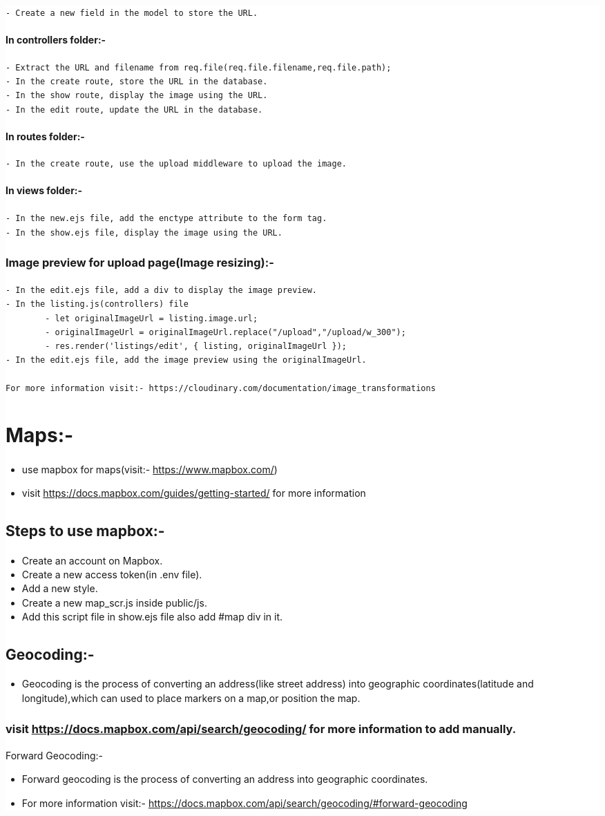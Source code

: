     - Create a new field in the model to store the URL.
#### In controllers folder:-
    - Extract the URL and filename from req.file(req.file.filename,req.file.path);
    - In the create route, store the URL in the database.
    - In the show route, display the image using the URL.
    - In the edit route, update the URL in the database.

#### In routes folder:-
    - In the create route, use the upload middleware to upload the image.

#### In views folder:-
    - In the new.ejs file, add the enctype attribute to the form tag.
    - In the show.ejs file, display the image using the URL.
### Image preview for upload page(Image resizing):-

    - In the edit.ejs file, add a div to display the image preview.
    - In the listing.js(controllers) file
            - let originalImageUrl = listing.image.url;
            - originalImageUrl = originalImageUrl.replace("/upload","/upload/w_300");
            - res.render('listings/edit', { listing, originalImageUrl });
    - In the edit.ejs file, add the image preview using the originalImageUrl.

    For more information visit:- https://cloudinary.com/documentation/image_transformations

# Maps:-

- use mapbox for maps(visit:- https://www.mapbox.com/)

- visit https://docs.mapbox.com/guides/getting-started/ for more information

## Steps to use mapbox:-

- Create an account on Mapbox.
- Create a new access token(in .env file).
- Add a new style.
- Create a new map_scr.js inside public/js.
- Add this script file in show.ejs file also add #map div in it.

## Geocoding:-

- Geocoding is the process of converting an address(like street address) into geographic coordinates(latitude and longitude),which can used to place markers on a map,or position the map.

### visit https://docs.mapbox.com/api/search/geocoding/ for more information to add manually.

Forward Geocoding:-

- Forward geocoding is the process of converting an address into geographic coordinates.

- For more information visit:- https://docs.mapbox.com/api/search/geocoding/#forward-geocoding
